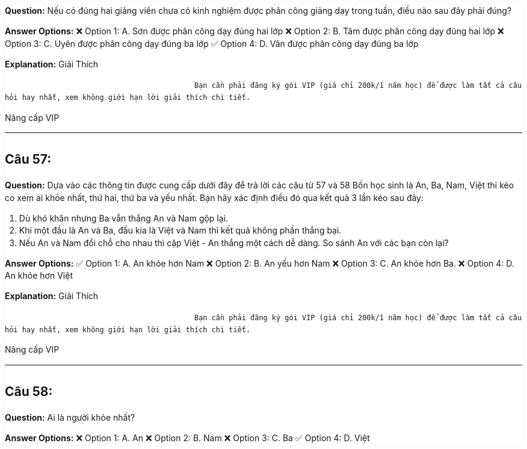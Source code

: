 **Question:** Nếu có đúng hai giảng viên chưa có kinh nghiệm được phân công giảng dạy trong tuần, điều nào sau đây phải đúng?

**Answer Options:**
❌ Option 1: A. Sơn được phân công dạy đúng hai lớp
❌ Option 2: B. Tâm được phân công dạy đúng hai lớp
❌ Option 3: C. Uyên được phân công dạy đúng ba lớp
✅ Option 4: D. Vân được phân công dạy đúng ba lớp

**Explanation:** Giải Thích




                                                Bạn cần phải đăng ký gói VIP (giá chỉ 200k/1 năm học) để được làm tất cả câu hỏi hay nhất, xem không giới hạn lời giải thích chi tiết.
                                            

Nâng cấp VIP

---

## Câu 57:

**Question:** Dựa vào các thông tin được cung cấp dưới đây để trả lời các câu từ 57 và 58
Bốn học sinh là An, Ba, Nam, Việt thi kéo co xem ai khỏe nhất, thứ hai, thứ ba và yếu nhất. Bạn hãy xác định điều đó qua kết quả 3 lần kéo sau đây:

1. Dù khó khăn nhưng Ba vẫn thắng An và Nam gộp lại.
2. Khi một đầu là An và Ba, đầu kia là Việt và Nam thì kết quả không phần thắng bại.
3. Nếu An và Nam đổi chỗ cho nhau thì cặp Việt - An thắng một cách dễ dàng.
So sánh An với các bạn còn lại?

**Answer Options:**
✅ Option 1: A. An khỏe hơn Nam
❌ Option 2: B. An yếu hơn Nam
❌ Option 3: C. An khỏe hơn Ba.
❌ Option 4: D. An khỏe hơn Việt

**Explanation:** Giải Thích




                                                Bạn cần phải đăng ký gói VIP (giá chỉ 200k/1 năm học) để được làm tất cả câu hỏi hay nhất, xem không giới hạn lời giải thích chi tiết.
                                            

Nâng cấp VIP

---

## Câu 58:

**Question:** Ai là người khỏe nhất?

**Answer Options:**
❌ Option 1: A. An
❌ Option 2: B. Nam
❌ Option 3: C. Ba
✅ Option 4: D. Việt
